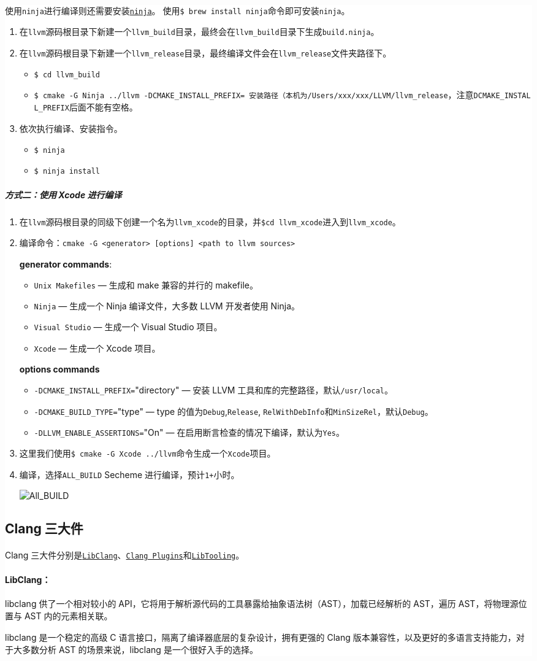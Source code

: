 使用`ninja`进行编译则还需要安装[`ninja`](https://ninja-build.org/)。
使用`$ brew install ninja`命令即可安装`ninja`。

1. 在`llvm`源码根目录下新建一个`llvm_build`目录，最终会在`llvm_build`目录下生成`build.ninja`。

2. 在`llvm`源码根目录下新建一个`llvm_release`目录，最终编译文件会在`llvm_release`文件夹路径下。

    * `$ cd llvm_build`
    
    * `$ cmake -G Ninja ../llvm -DCMAKE_INSTALL_PREFIX= 安装路径（本机为/Users/xxx/xxx/LLVM/llvm_release`，注意`DCMAKE_INSTALL_PREFIX`后面不能有空格。
    
3. 依次执行编译、安装指令。
    
    * `$ ninja`
    
    * `$ ninja install`

##### 方式二：使用 Xcode 进行编译
    
1. 在`llvm`源码根目录的同级下创建一个名为`llvm_xcode`的目录，并`$cd llvm_xcode`进入到`llvm_xcode`。

2. 编译命令：`cmake -G <generator> [options] <path to llvm sources>`

    **generator commands**:

    * `Unix Makefiles` — 生成和 make 兼容的并行的 makefile。

    * `Ninja` — 生成一个 Ninja 编译文件，大多数 LLVM 开发者使用 Ninja。

    * `Visual Studio` — 生成一个 Visual Studio 项目。

    * `Xcode` — 生成一个 Xcode 项目。

    **options commands**
    
    * `-DCMAKE_INSTALL_PREFIX=`"directory" — 安装 LLVM 工具和库的完整路径，默认`/usr/local`。

    * `-DCMAKE_BUILD_TYPE=`"type" — type 的值为`Debug`,`Release`, `RelWithDebInfo`和`MinSizeRel`，默认`Debug`。

    * `-DLLVM_ENABLE_ASSERTIONS=`"On" — 在启用断言检查的情况下编译，默认为`Yes`。

3. 这里我们使用`$ cmake -G Xcode ../llvm`命令生成一个`Xcode`项目。

4. 编译，选择`ALL_BUILD` Secheme 进行编译，预计`1+`小时。

    ![All_BUILD](https://raw.githubusercontent.com/CYBoys/Blogs/master/Pic/llvm_clang_all_build.png) 

## <span id="clang_three">Clang 三大件</span>

Clang 三大件分别是[`LibClang`](https://clang.llvm.org/doxygen/group__CINDEX.html)、[`Clang Plugins`](https://clang.llvm.org/docs/ClangPlugins.html)和[`LibTooling`](https://clang.llvm.org/docs/LibTooling.html)。

#### LibClang：

libclang 供了一个相对较小的 API，它将用于解析源代码的工具暴露给抽象语法树（AST），加载已经解析的 AST，遍历 AST，将物理源位置与 AST 内的元素相关联。

libclang 是一个稳定的高级 C 语言接口，隔离了编译器底层的复杂设计，拥有更强的 Clang 版本兼容性，以及更好的多语言支持能力，对于大多数分析 AST 的场景来说，libclang 是一个很好入手的选择。
